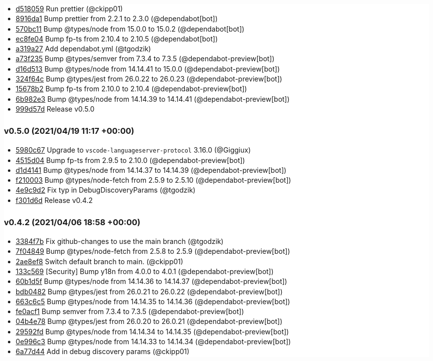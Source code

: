 - [d518059](https://github.com/scalameta/metals-languageclient/commit/d51805982da1044c31f3cec11a136d4f73b802f0) Run prettier (@ckipp01)
- [8916da1](https://github.com/scalameta/metals-languageclient/commit/8916da1eccf6414f7dae0979c183b6a38e7c9cd5) Bump prettier from 2.2.1 to 2.3.0 (@dependabot[bot])
- [570bc11](https://github.com/scalameta/metals-languageclient/commit/570bc11d8b99eac34391b86aabfbacede6b1cbb4) Bump @types/node from 15.0.0 to 15.0.2 (@dependabot[bot])
- [ec8fe04](https://github.com/scalameta/metals-languageclient/commit/ec8fe041da30349ec5745e133b8e5b575419b404) Bump fp-ts from 2.10.4 to 2.10.5 (@dependabot[bot])
- [a319a27](https://github.com/scalameta/metals-languageclient/commit/a319a272a3a761f73702d7f02a906b8531998ba5) Add dependabot.yml (@tgodzik)
- [a73f235](https://github.com/scalameta/metals-languageclient/commit/a73f235704d032b2973215ceb4a9a6d63412f44a) Bump @types/semver from 7.3.4 to 7.3.5 (@dependabot-preview[bot])
- [d16d513](https://github.com/scalameta/metals-languageclient/commit/d16d513ef0ca9ade4c3619498097205311b72bd1) Bump @types/node from 14.14.41 to 15.0.0 (@dependabot-preview[bot])
- [324f64c](https://github.com/scalameta/metals-languageclient/commit/324f64c888efa2bccc9a98e9642a8626990be419) Bump @types/jest from 26.0.22 to 26.0.23 (@dependabot-preview[bot])
- [15678b2](https://github.com/scalameta/metals-languageclient/commit/15678b2f9c3e3a590da975a0d3617249f28203a7) Bump fp-ts from 2.10.0 to 2.10.4 (@dependabot-preview[bot])
- [6b982e3](https://github.com/scalameta/metals-languageclient/commit/6b982e39f037c23df586004fabb3909c7ccc39ee) Bump @types/node from 14.14.39 to 14.14.41 (@dependabot-preview[bot])
- [999d57d](https://github.com/scalameta/metals-languageclient/commit/999d57db8e252a176bf66b39a5d2e26c15ee0635) Release v0.5.0

### v0.5.0 (2021/04/19 11:17 +00:00)
- [5980c67](https://github.com/scalameta/metals-languageclient/commit/5980c679cda22aa7417a1bf1da5d59617110b7b4) Upgrade to `vscode-languageserver-protocol` 3.16.0 (@Giggiux)
- [4515d04](https://github.com/scalameta/metals-languageclient/commit/4515d044cf2a19561e9b9498766b4fd5739d9822) Bump fp-ts from 2.9.5 to 2.10.0 (@dependabot-preview[bot])
- [d1d4141](https://github.com/scalameta/metals-languageclient/commit/d1d41417427fbb9527c3a3e7fa138513d423b2dd) Bump @types/node from 14.14.37 to 14.14.39 (@dependabot-preview[bot])
- [f210003](https://github.com/scalameta/metals-languageclient/commit/f21000340cb5abd1a4e1c8c9fb9330ad0cba3e11) Bump @types/node-fetch from 2.5.9 to 2.5.10 (@dependabot-preview[bot])
- [4e9c9d2](https://github.com/scalameta/metals-languageclient/commit/4e9c9d278e841ad9a81e4d5c1eecf33d354cc4cb) Fix typ in DebugDiscoveryParams (@tgodzik)
- [f301d6d](https://github.com/scalameta/metals-languageclient/commit/f301d6d6a735c2cd230d6013ee8620bda6e390bc) Release v0.4.2

### v0.4.2 (2021/04/06 18:58 +00:00)
- [3384f7b](https://github.com/scalameta/metals-languageclient/commit/3384f7b1ef3824cd224c82dec4e9fe060b2fe9b9) Fix github-changes to use the main branch (@tgodzik)
- [7f04849](https://github.com/scalameta/metals-languageclient/commit/7f0484942ef2a13ce3b34ad6221fdb2381c168e5) Bump @types/node-fetch from 2.5.8 to 2.5.9 (@dependabot-preview[bot])
- [2ae8ef8](https://github.com/scalameta/metals-languageclient/commit/2ae8ef80d76803fc9b984bd3adecfa9cabf2afe7) Switch default branch to main. (@ckipp01)
- [133c569](https://github.com/scalameta/metals-languageclient/commit/133c569bc99e1beb37cbe0144c911dfe8139df0a) [Security] Bump y18n from 4.0.0 to 4.0.1 (@dependabot-preview[bot])
- [60b1d5f](https://github.com/scalameta/metals-languageclient/commit/60b1d5fb75f8f55f42b96b3a51c7448b374020f1) Bump @types/node from 14.14.36 to 14.14.37 (@dependabot-preview[bot])
- [bdb0482](https://github.com/scalameta/metals-languageclient/commit/bdb0482c43be1a70fa96019068036a0c5c941129) Bump @types/jest from 26.0.21 to 26.0.22 (@dependabot-preview[bot])
- [663c6c5](https://github.com/scalameta/metals-languageclient/commit/663c6c5df65d321231755dc81b119eec93753c9a) Bump @types/node from 14.14.35 to 14.14.36 (@dependabot-preview[bot])
- [fe0acf1](https://github.com/scalameta/metals-languageclient/commit/fe0acf1e888290384872cb148f1ea6f89ab9949e) Bump semver from 7.3.4 to 7.3.5 (@dependabot-preview[bot])
- [04b4e78](https://github.com/scalameta/metals-languageclient/commit/04b4e784734f95eda70d4fdd1526cb7ac388a854) Bump @types/jest from 26.0.20 to 26.0.21 (@dependabot-preview[bot])
- [29592fd](https://github.com/scalameta/metals-languageclient/commit/29592fd5a08620baea93cbb4e41f159c300be8e1) Bump @types/node from 14.14.34 to 14.14.35 (@dependabot-preview[bot])
- [0e996c3](https://github.com/scalameta/metals-languageclient/commit/0e996c33c6455f8ddb24799953f03097ea63649f) Bump @types/node from 14.14.33 to 14.14.34 (@dependabot-preview[bot])
- [6a77d44](https://github.com/scalameta/metals-languageclient/commit/6a77d4446594749583b0dc2098f08e8399af0d6d) Add in debug discovery params (@ckipp01)